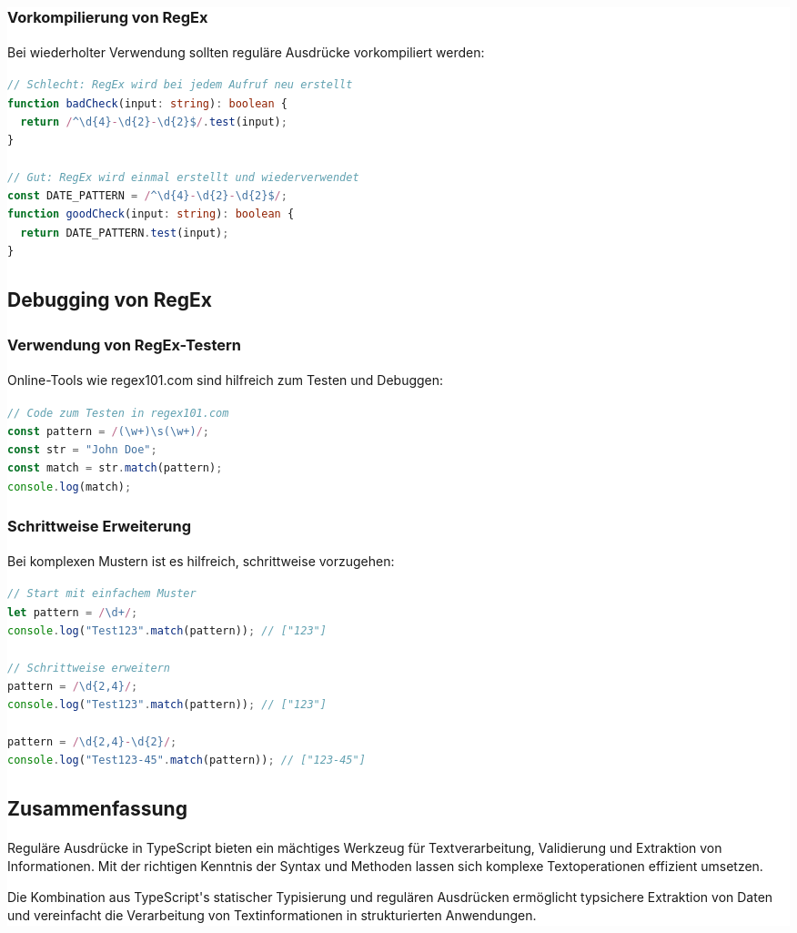 ### Vorkompilierung von RegEx

Bei wiederholter Verwendung sollten reguläre Ausdrücke vorkompiliert werden:

```typescript
// Schlecht: RegEx wird bei jedem Aufruf neu erstellt
function badCheck(input: string): boolean {
  return /^\d{4}-\d{2}-\d{2}$/.test(input);
}

// Gut: RegEx wird einmal erstellt und wiederverwendet
const DATE_PATTERN = /^\d{4}-\d{2}-\d{2}$/;
function goodCheck(input: string): boolean {
  return DATE_PATTERN.test(input);
}
```

## Debugging von RegEx

### Verwendung von RegEx-Testern

Online-Tools wie regex101.com sind hilfreich zum Testen und Debuggen:

```typescript
// Code zum Testen in regex101.com
const pattern = /(\w+)\s(\w+)/;
const str = "John Doe";
const match = str.match(pattern);
console.log(match);
```

### Schrittweise Erweiterung

Bei komplexen Mustern ist es hilfreich, schrittweise vorzugehen:

```typescript
// Start mit einfachem Muster
let pattern = /\d+/;
console.log("Test123".match(pattern)); // ["123"]

// Schrittweise erweitern
pattern = /\d{2,4}/;
console.log("Test123".match(pattern)); // ["123"]

pattern = /\d{2,4}-\d{2}/;
console.log("Test123-45".match(pattern)); // ["123-45"]
```

## Zusammenfassung

Reguläre Ausdrücke in TypeScript bieten ein mächtiges Werkzeug für Textverarbeitung, Validierung und Extraktion von Informationen. Mit der richtigen Kenntnis der Syntax und Methoden lassen sich komplexe Textoperationen effizient umsetzen.

Die Kombination aus TypeScript's statischer Typisierung und regulären Ausdrücken ermöglicht typsichere Extraktion von Daten und vereinfacht die Verarbeitung von Textinformationen in strukturierten Anwendungen.